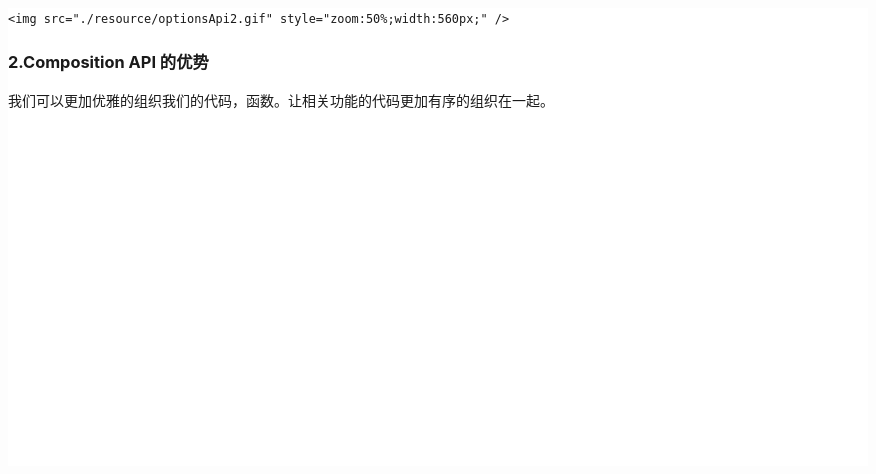     <img src="./resource/optionsApi2.gif" style="zoom:50%;width:560px;" />
</div>
</div>

### 2.Composition API 的优势

我们可以更加优雅的组织我们的代码，函数。让相关功能的代码更加有序的组织在一起。
<div style="display:flex;flex-direction:row;overflow:auto">
<div style="flex:0 0 auto;width:500px;height:340px;">